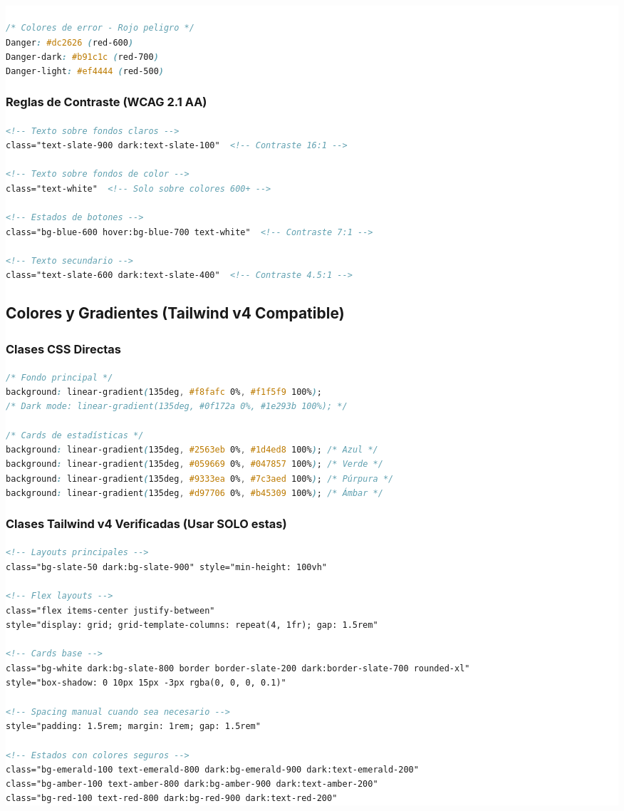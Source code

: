 ```css

/* Colores de error - Rojo peligro */
Danger: #dc2626 (red-600)
Danger-dark: #b91c1c (red-700)
Danger-light: #ef4444 (red-500)
```

### Reglas de Contraste (WCAG 2.1 AA)
```html
<!-- Texto sobre fondos claros -->
class="text-slate-900 dark:text-slate-100"  <!-- Contraste 16:1 -->

<!-- Texto sobre fondos de color -->
class="text-white"  <!-- Solo sobre colores 600+ -->

<!-- Estados de botones -->
class="bg-blue-600 hover:bg-blue-700 text-white"  <!-- Contraste 7:1 -->

<!-- Texto secundario -->
class="text-slate-600 dark:text-slate-400"  <!-- Contraste 4.5:1 -->
```

## Colores y Gradientes (Tailwind v4 Compatible)

### Clases CSS Directas
```css
/* Fondo principal */
background: linear-gradient(135deg, #f8fafc 0%, #f1f5f9 100%);
/* Dark mode: linear-gradient(135deg, #0f172a 0%, #1e293b 100%); */

/* Cards de estadísticas */
background: linear-gradient(135deg, #2563eb 0%, #1d4ed8 100%); /* Azul */
background: linear-gradient(135deg, #059669 0%, #047857 100%); /* Verde */
background: linear-gradient(135deg, #9333ea 0%, #7c3aed 100%); /* Púrpura */
background: linear-gradient(135deg, #d97706 0%, #b45309 100%); /* Ámbar */
```

### Clases Tailwind v4 Verificadas (Usar SOLO estas)
```html
<!-- Layouts principales -->
class="bg-slate-50 dark:bg-slate-900" style="min-height: 100vh"

<!-- Flex layouts -->
class="flex items-center justify-between"
style="display: grid; grid-template-columns: repeat(4, 1fr); gap: 1.5rem"

<!-- Cards base -->
class="bg-white dark:bg-slate-800 border border-slate-200 dark:border-slate-700 rounded-xl"
style="box-shadow: 0 10px 15px -3px rgba(0, 0, 0, 0.1)"

<!-- Spacing manual cuando sea necesario -->
style="padding: 1.5rem; margin: 1rem; gap: 1.5rem"

<!-- Estados con colores seguros -->
class="bg-emerald-100 text-emerald-800 dark:bg-emerald-900 dark:text-emerald-200"
class="bg-amber-100 text-amber-800 dark:bg-amber-900 dark:text-amber-200"  
class="bg-red-100 text-red-800 dark:bg-red-900 dark:text-red-200"
```
